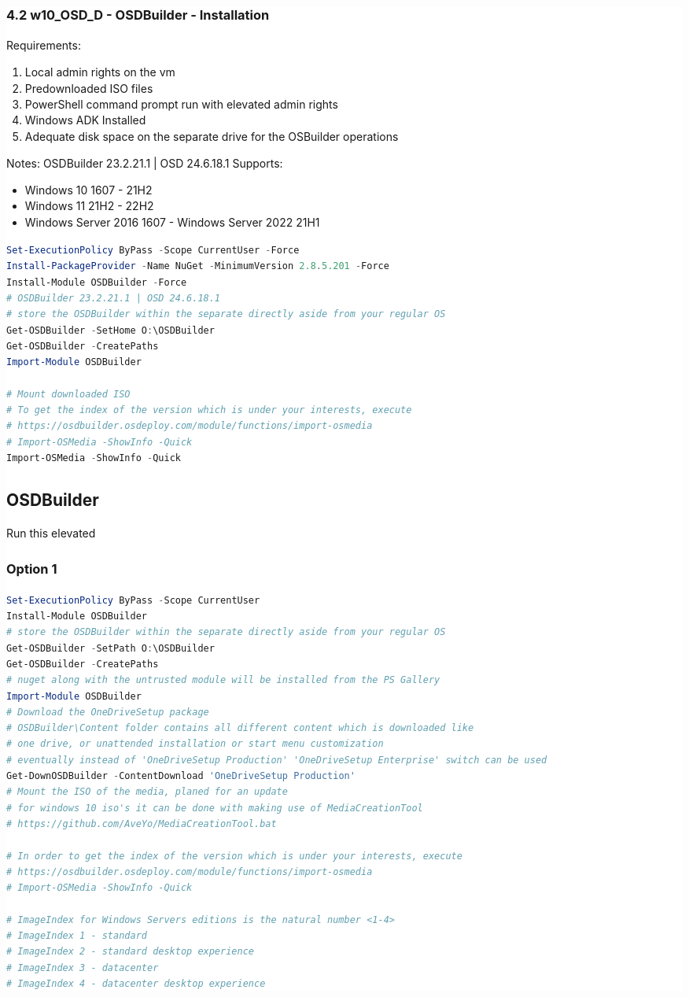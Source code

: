 ### 4.2 w10_OSD_D - OSDBuilder - Installation

Requirements:

1. Local admin rights on the vm
2. Predownloaded ISO files
3. PowerShell command prompt run with elevated admin rights
4. Windows ADK Installed
5. Adequate disk space on the separate drive for the OSBuilder operations

Notes:
OSDBuilder 23.2.21.1 | OSD 24.6.18.1 Supports:
* Windows 10 1607 - 21H2
* Windows 11 21H2 - 22H2
* Windows Server 2016 1607 - Windows Server 2022 21H1

```powershell
Set-ExecutionPolicy ByPass -Scope CurrentUser -Force
Install-PackageProvider -Name NuGet -MinimumVersion 2.8.5.201 -Force
Install-Module OSDBuilder -Force
# OSDBuilder 23.2.21.1 | OSD 24.6.18.1
# store the OSDBuilder within the separate directly aside from your regular OS
Get-OSDBuilder -SetHome O:\OSDBuilder
Get-OSDBuilder -CreatePaths
Import-Module OSDBuilder

# Mount downloaded ISO
# To get the index of the version which is under your interests, execute
# https://osdbuilder.osdeploy.com/module/functions/import-osmedia
# Import-OSMedia -ShowInfo -Quick
Import-OSMedia -ShowInfo -Quick
```

## OSDBuilder

Run this elevated

### Option 1

```powershell
Set-ExecutionPolicy ByPass -Scope CurrentUser
Install-Module OSDBuilder
# store the OSDBuilder within the separate directly aside from your regular OS
Get-OSDBuilder -SetPath O:\OSDBuilder
Get-OSDBuilder -CreatePaths
# nuget along with the untrusted module will be installed from the PS Gallery
Import-Module OSDBuilder
# Download the OneDriveSetup package
# OSDBuilder\Content folder contains all different content which is downloaded like
# one drive, or unattended installation or start menu customization
# eventually instead of 'OneDriveSetup Production' 'OneDriveSetup Enterprise' switch can be used
Get-DownOSDBuilder -ContentDownload 'OneDriveSetup Production'
# Mount the ISO of the media, planed for an update
# for windows 10 iso's it can be done with making use of MediaCreationTool
# https://github.com/AveYo/MediaCreationTool.bat

# In order to get the index of the version which is under your interests, execute
# https://osdbuilder.osdeploy.com/module/functions/import-osmedia
# Import-OSMedia -ShowInfo -Quick

# ImageIndex for Windows Servers editions is the natural number <1-4>
# ImageIndex 1 - standard
# ImageIndex 2 - standard desktop experience
# ImageIndex 3 - datacenter
# ImageIndex 4 - datacenter desktop experience
```